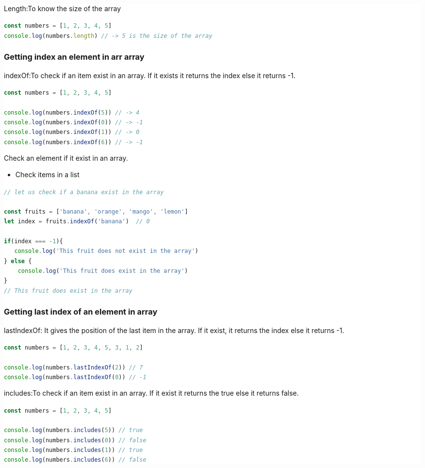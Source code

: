 Length:To know the size of the array

```jsx
const numbers = [1, 2, 3, 4, 5]
console.log(numbers.length) // -> 5 is the size of the array
```

### Getting index an element in arr array

indexOf:To check if an item exist in an array. If it exists it returns the index else it returns -1.

```jsx
const numbers = [1, 2, 3, 4, 5]

console.log(numbers.indexOf(5)) // -> 4
console.log(numbers.indexOf(0)) // -> -1
console.log(numbers.indexOf(1)) // -> 0
console.log(numbers.indexOf(6)) // -> -1
```

Check an element if it exist in an array.

- Check items in a list

```jsx
// let us check if a banana exist in the array

const fruits = ['banana', 'orange', 'mango', 'lemon']
let index = fruits.indexOf('banana')  // 0

if(index === -1){
   console.log('This fruit does not exist in the array')
} else {
    console.log('This fruit does exist in the array')
}
// This fruit does exist in the array
```

### Getting last index of an element in array

lastIndexOf: It gives the position of the last item in the array. If it exist, it returns the index else it returns -1.

```jsx
const numbers = [1, 2, 3, 4, 5, 3, 1, 2]

console.log(numbers.lastIndexOf(2)) // 7
console.log(numbers.lastIndexOf(0)) // -1

```

includes:To check if an item exist in an array. If it exist it returns the true else it returns false.

```jsx
const numbers = [1, 2, 3, 4, 5]

console.log(numbers.includes(5)) // true
console.log(numbers.includes(0)) // false
console.log(numbers.includes(1)) // true
console.log(numbers.includes(6)) // false
```
